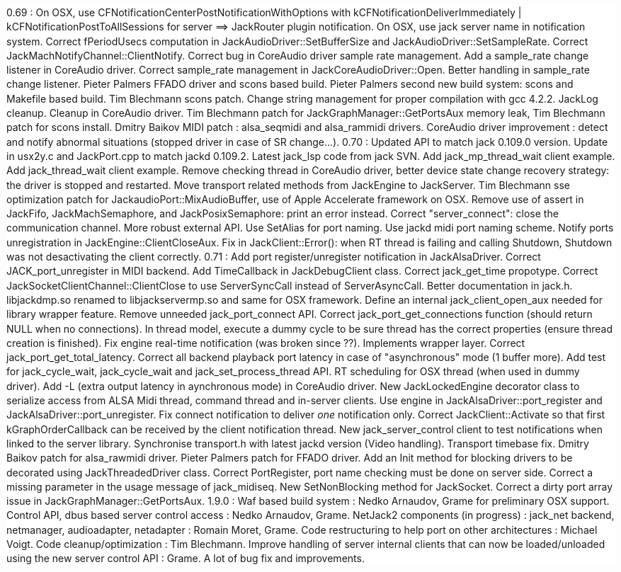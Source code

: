 0.69 : On OSX, use CFNotificationCenterPostNotificationWithOptions with kCFNotificationDeliverImmediately | kCFNotificationPostToAllSessions for server ==> JackRouter plugin notification. On OSX, use jack server name in notification system. Correct fPeriodUsecs computation in JackAudioDriver::SetBufferSize and JackAudioDriver::SetSampleRate. Correct JackMachNotifyChannel::ClientNotify. Correct bug in CoreAudio driver sample rate management. Add a sample_rate change listener in CoreAudio driver. Correct sample_rate management in JackCoreAudioDriver::Open. Better handling in sample_rate change listener. Pieter Palmers FFADO driver and scons based build. Pieter Palmers second new build system: scons and Makefile based build. Tim Blechmann scons patch. Change string management for proper compilation with gcc 4.2.2. JackLog cleanup. Cleanup in CoreAudio driver. Tim Blechmann patch for JackGraphManager::GetPortsAux memory leak, Tim Blechmann patch for scons install. Dmitry Baikov MIDI patch : alsa_seqmidi and alsa_rammidi drivers. CoreAudio driver improvement : detect and notify abnormal situations (stopped driver in case of SR change...).
0.70 : Updated API to match jack 0.109.0 version. Update in usx2y.c and JackPort.cpp to match jackd 0.109.2. Latest jack_lsp code from jack SVN. Add jack_mp_thread_wait client example. Add jack_thread_wait client example. Remove checking thread in CoreAudio driver, better device state change recovery strategy: the driver is stopped and restarted. Move transport related methods from JackEngine to JackServer. Tim Blechmann sse optimization patch for JackaudioPort::MixAudioBuffer, use of Apple Accelerate framework on OSX. Remove use of assert in JackFifo, JackMachSemaphore, and JackPosixSemaphore: print an error instead. Correct "server_connect": close the communication channel. More robust external API. Use SetAlias for port naming. Use jackd midi port naming scheme. Notify ports unregistration in JackEngine::ClientCloseAux. Fix in JackClient::Error(): when RT thread is failing and calling Shutdown, Shutdown was not desactivating the client correctly.
0.71 : Add port register/unregister notification in JackAlsaDriver. Correct JACK_port_unregister in MIDI backend. Add TimeCallback in JackDebugClient class. Correct jack_get_time propotype. Correct JackSocketClientChannel::ClientClose to use ServerSyncCall instead of ServerAsyncCall. Better documentation in jack.h. libjackdmp.so renamed to libjackservermp.so and same for OSX framework. Define an internal jack_client_open_aux needed for library wrapper feature. Remove unneeded jack_port_connect API. Correct jack_port_get_connections function (should return NULL when no connections). In thread model, execute a dummy cycle to be sure thread has the correct properties (ensure thread creation is finished). Fix engine real-time notification (was broken since ??). Implements wrapper layer. Correct jack_port_get_total_latency. Correct all backend playback port latency in case of "asynchronous" mode (1 buffer more). Add test for jack_cycle_wait, jack_cycle_wait and jack_set_process_thread API. RT scheduling for OSX thread (when used in dummy driver). Add -L (extra output latency in aynchronous mode) in CoreAudio driver. New JackLockedEngine decorator class to serialize access from ALSA Midi thread, command thread and in-server clients. Use engine in JackAlsaDriver::port_register and JackAlsaDriver::port_unregister. Fix connect notification to deliver *one* notification only. Correct JackClient::Activate so that first kGraphOrderCallback can be received by the client notification thread. New jack_server_control client to test notifications when linked to the server library. Synchronise transport.h with latest jackd version (Video handling). Transport timebase fix. Dmitry Baikov patch for alsa_rawmidi driver. Pieter Palmers patch for FFADO driver. Add an Init method for blocking drivers to be decorated using JackThreadedDriver class. Correct PortRegister, port name checking must be done on server side. Correct a missing parameter in the usage message of jack_midiseq. New SetNonBlocking method for JackSocket. Correct a dirty port array issue in JackGraphManager::GetPortsAux. 
1.9.0 : Waf based build system : Nedko Arnaudov, Grame for preliminary OSX support. Control API, dbus based server control access : Nedko Arnaudov, Grame. NetJack2 components (in progress) : jack_net backend, netmanager, audioadapter, netadapter : Romain Moret, Grame. Code restructuring to help port on other architectures : Michael Voigt. Code cleanup/optimization : Tim Blechmann. Improve handling of server internal clients that can now be loaded/unloaded using the new server control API : Grame. A lot of bug fix and improvements.